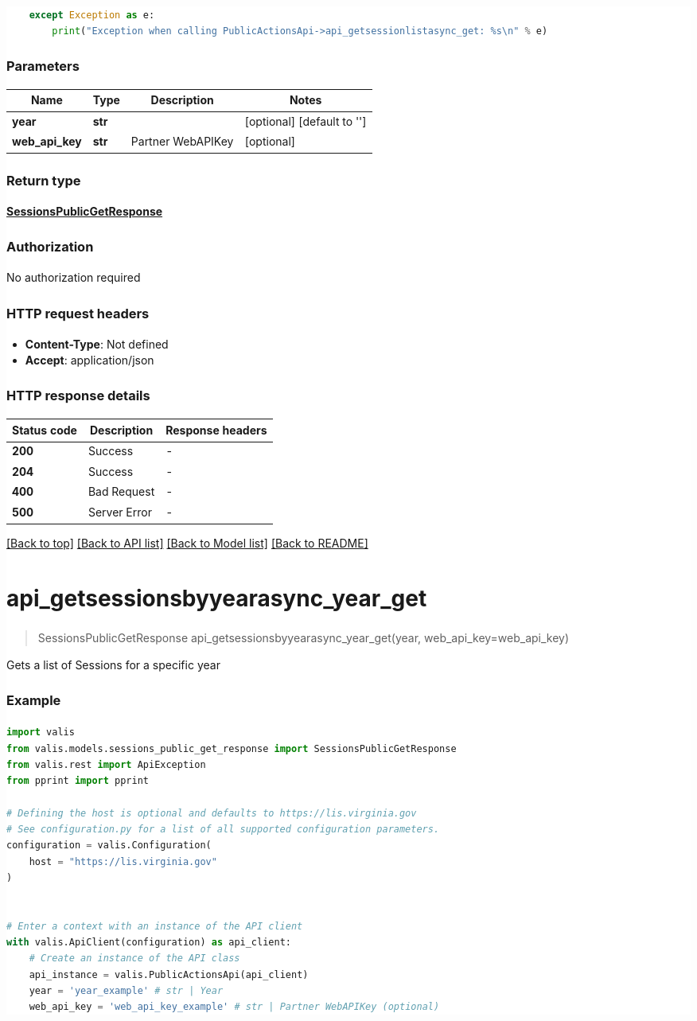 ```python
    except Exception as e:
        print("Exception when calling PublicActionsApi->api_getsessionlistasync_get: %s\n" % e)
```



### Parameters


Name | Type | Description  | Notes
------------- | ------------- | ------------- | -------------
 **year** | **str**|  | [optional] [default to &#39;&#39;]
 **web_api_key** | **str**| Partner WebAPIKey | [optional] 

### Return type

[**SessionsPublicGetResponse**](SessionsPublicGetResponse.md)

### Authorization

No authorization required

### HTTP request headers

 - **Content-Type**: Not defined
 - **Accept**: application/json

### HTTP response details

| Status code | Description | Response headers |
|-------------|-------------|------------------|
**200** | Success |  -  |
**204** | Success |  -  |
**400** | Bad Request |  -  |
**500** | Server Error |  -  |

[[Back to top]](#) [[Back to API list]](../README.md#documentation-for-api-endpoints) [[Back to Model list]](../README.md#documentation-for-models) [[Back to README]](../README.md)

# **api_getsessionsbyyearasync_year_get**
> SessionsPublicGetResponse api_getsessionsbyyearasync_year_get(year, web_api_key=web_api_key)

Gets a list of Sessions for a specific year

### Example


```python
import valis
from valis.models.sessions_public_get_response import SessionsPublicGetResponse
from valis.rest import ApiException
from pprint import pprint

# Defining the host is optional and defaults to https://lis.virginia.gov
# See configuration.py for a list of all supported configuration parameters.
configuration = valis.Configuration(
    host = "https://lis.virginia.gov"
)


# Enter a context with an instance of the API client
with valis.ApiClient(configuration) as api_client:
    # Create an instance of the API class
    api_instance = valis.PublicActionsApi(api_client)
    year = 'year_example' # str | Year
    web_api_key = 'web_api_key_example' # str | Partner WebAPIKey (optional)
```